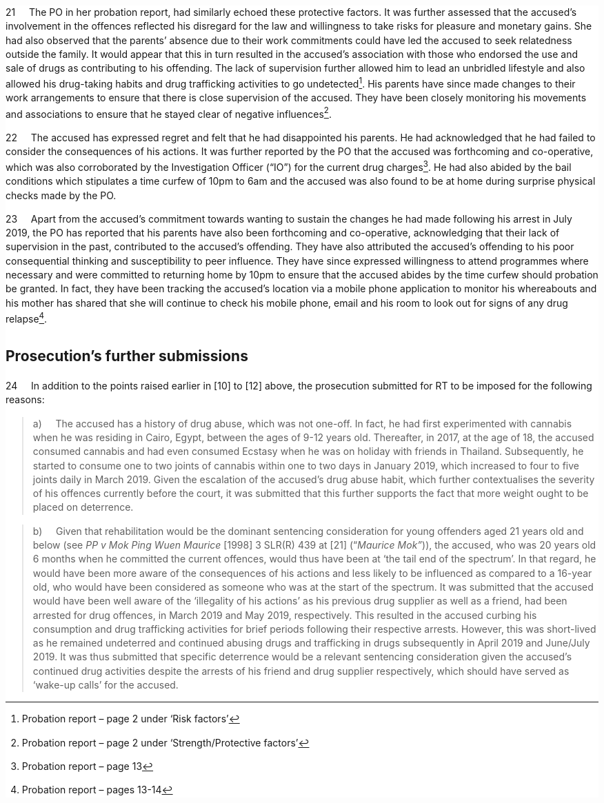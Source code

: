 21     The PO in her probation report, had similarly echoed these protective factors. It was further assessed that the accused’s involvement in the offences reflected his disregard for the law and willingness to take risks for pleasure and monetary gains. She had also observed that the parents’ absence due to their work commitments could have led the accused to seek relatedness outside the family. It would appear that this in turn resulted in the accused’s association with those who endorsed the use and sale of drugs as contributing to his offending. The lack of supervision further allowed him to lead an unbridled lifestyle and also allowed his drug-taking habits and drug trafficking activities to go undetected[^11]. His parents have since made changes to their work arrangements to ensure that there is close supervision of the accused. They have been closely monitoring his movements and associations to ensure that he stayed clear of negative influences[^12].

22     The accused has expressed regret and felt that he had disappointed his parents. He had acknowledged that he had failed to consider the consequences of his actions. It was further reported by the PO that the accused was forthcoming and co-operative, which was also corroborated by the Investigation Officer (“IO”) for the current drug charges[^13]. He had also abided by the bail conditions which stipulates a time curfew of 10pm to 6am and the accused was also found to be at home during surprise physical checks made by the PO.

23     Apart from the accused’s commitment towards wanting to sustain the changes he had made following his arrest in July 2019, the PO has reported that his parents have also been forthcoming and co-operative, acknowledging that their lack of supervision in the past, contributed to the accused’s offending. They have also attributed the accused’s offending to his poor consequential thinking and susceptibility to peer influence. They have since expressed willingness to attend programmes where necessary and were committed to returning home by 10pm to ensure that the accused abides by the time curfew should probation be granted. In fact, they have been tracking the accused’s location via a mobile phone application to monitor his whereabouts and his mother has shared that she will continue to check his mobile phone, email and his room to look out for signs of any drug relapse[^14].

## Prosecution’s further submissions

24     In addition to the points raised earlier in \[10\] to \[12\] above, the prosecution submitted for RT to be imposed for the following reasons:

> a)     The accused has a history of drug abuse, which was not one-off. In fact, he had first experimented with cannabis when he was residing in Cairo, Egypt, between the ages of 9-12 years old. Thereafter, in 2017, at the age of 18, the accused consumed cannabis and had even consumed Ecstasy when he was on holiday with friends in Thailand. Subsequently, he started to consume one to two joints of cannabis within one to two days in January 2019, which increased to four to five joints daily in March 2019. Given the escalation of the accused’s drug abuse habit, which further contextualises the severity of his offences currently before the court, it was submitted that this further supports the fact that more weight ought to be placed on deterrence.

> b)     Given that rehabilitation would be the dominant sentencing consideration for young offenders aged 21 years old and below (see _PP v Mok Ping Wuen Maurice_ <span class="citation">\[1998\] 3 SLR(R) 439</span> at \[21\] (“_Maurice Mok”_)), the accused, who was 20 years old 6 months when he committed the current offences, would thus have been at ‘the tail end of the spectrum’. In that regard, he would have been more aware of the consequences of his actions and less likely to be influenced as compared to a 16-year old, who would have been considered as someone who was at the start of the spectrum. It was submitted that the accused would have been well aware of the ‘illegality of his actions’ as his previous drug supplier as well as a friend, had been arrested for drug offences, in March 2019 and May 2019, respectively. This resulted in the accused curbing his consumption and drug trafficking activities for brief periods following their respective arrests. However, this was short-lived as he remained undeterred and continued abusing drugs and trafficking in drugs subsequently in April 2019 and June/July 2019. It was thus submitted that specific deterrence would be a relevant sentencing consideration given the accused’s continued drug activities despite the arrests of his friend and drug supplier respectively, which should have served as ‘wake-up calls’ for the accused.


[^1]: Section 5(1)(a) punishable under section 33(1) of the MDA
[^2]: Section 8(b)(ii) punishable under section 33(3A) of the MDA
[^3]: Section 8(a) punishable under section 33(1) of the MDA
[^4]: Mitigation plea – Annex A
[^5]: Written mitigation plea dated 18 November 2019
[^6]: Associate Pastor Rev Dr Chua Chung Kai’s letter dated 16 November 2019
[^7]: Mitigation plea – Annex F
[^8]: Mitigation plea – Annex I
[^9]: RT report – page 5 under ‘Companions’
[^10]: RT report – page 6
[^11]: Probation report – page 2 under ‘Risk factors’
[^12]: Probation report – page 2 under ‘Strength/Protective factors’
[^13]: Probation report – page 13
[^14]: Probation report – pages 13-14
[^15]: Probation report – page 6
[^16]: Probation report – page 12; RT report – page 5
[^17]: Probation report – page 11
[^18]: Dr Ung’s report dated 29 July 2019 – page 2 at \[6\]; Mitigation plea – accused’s educational history in Annex A.
[^19]: The accused had pleaded guilty to three charges relating to possession of a controlled drug, consumption of a specified drug, and possession of drugs for the purpose of trafficking. Five other drug-related charges were taken into consideration for sentencing, three of which involved having other quantities of drugs in his possession for purposes of trafficking.
[^20]: In _Adith’s_ case, the offender, aged 17 years old, pleaded guilty to three counts of drug related offences namely, cultivation of cannabis plants, consumption of a cannabinol derivative) and trafficking of diamorphine was sentenced to probation for a period of 36 months. Four other charges were taken into consideration for purposes of sentencing, namely, two counts of possession of cannabis, one count of possession of utensils for drug-taking and one count of consumption of cannabinol derivative. On appeal by the prosecution, the High Court dismissed the appeal and has observed that reformative training was the more appropriate sentence given the aggravating facts where the accused faced multiple drug offences and had committed some of the offences while on court bail. The prosecution’s appeal against the probation order was dismissed on the ground that the accused had already served a good part of his probation term and had completed his obligations under the community service order, and substituting the probation order with a sentence of reformative training at the time of the appeal, would be unfair to him.
[^21]: Probation report – page 12
[^22]: Mitigation plea – page 14 at \[66\]
[^23]: Mitigation plea – Annex M
[^24]: Testimonial from Mr Mike Stern, teacher who taught the accused at the International Community School Singapore (ICS) for four years – Mitigation plea, Annex K.
[^25]: Mitigation plea – Annex F
[^26]: Dr Winslow’s report – \[21\]
[^27]: _PP v Abdul Qayyum bin Abdul Razak_ <span class="citation">\[2020\] SGHC 57</span> (“_Abdul Qayyum_”) at \[15\] – similar to community orders imposed in _Abdul Qayyum’s_ case, this court retained the power to sentence the current accused afresh should he breach his obligations or commit further offences under the probation order (see sections 7(2), 9(5) of the Probation of Offenders Act Chapter 252).